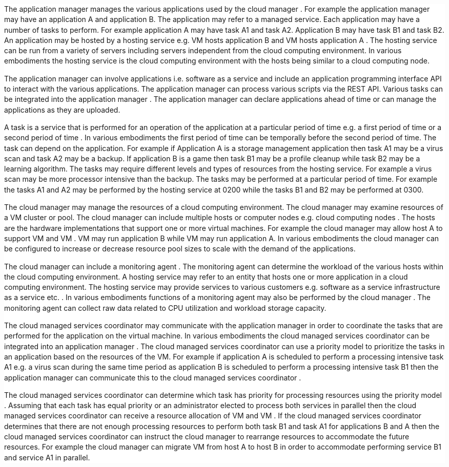 The application manager manages the various applications used by the cloud manager . For example the application manager may have an application A and application B. The application may refer to a managed service. Each application may have a number of tasks to perform. For example application A may have task A1 and task A2. Application B may have task B1 and task B2. An application may be hosted by a hosting service e.g. VM hosts application B and VM hosts application A . The hosting service can be run from a variety of servers including servers independent from the cloud computing environment. In various embodiments the hosting service is the cloud computing environment with the hosts being similar to a cloud computing node.

The application manager can involve applications i.e. software as a service and include an application programming interface API to interact with the various applications. The application manager can process various scripts via the REST API. Various tasks can be integrated into the application manager . The application manager can declare applications ahead of time or can manage the applications as they are uploaded.

A task is a service that is performed for an operation of the application at a particular period of time e.g. a first period of time or a second period of time . In various embodiments the first period of time can be temporally before the second period of time. The task can depend on the application. For example if Application A is a storage management application then task A1 may be a virus scan and task A2 may be a backup. If application B is a game then task B1 may be a profile cleanup while task B2 may be a learning algorithm. The tasks may require different levels and types of resources from the hosting service. For example a virus scan may be more processor intensive than the backup. The tasks may be performed at a particular period of time. For example the tasks A1 and A2 may be performed by the hosting service at 0200 while the tasks B1 and B2 may be performed at 0300.

The cloud manager may manage the resources of a cloud computing environment. The cloud manager may examine resources of a VM cluster or pool. The cloud manager can include multiple hosts or computer nodes e.g. cloud computing nodes . The hosts are the hardware implementations that support one or more virtual machines. For example the cloud manager may allow host A to support VM and VM . VM may run application B while VM may run application A. In various embodiments the cloud manager can be configured to increase or decrease resource pool sizes to scale with the demand of the applications.

The cloud manager can include a monitoring agent . The monitoring agent can determine the workload of the various hosts within the cloud computing environment. A hosting service may refer to an entity that hosts one or more application in a cloud computing environment. The hosting service may provide services to various customers e.g. software as a service infrastructure as a service etc. . In various embodiments functions of a monitoring agent may also be performed by the cloud manager . The monitoring agent can collect raw data related to CPU utilization and workload storage capacity.

The cloud managed services coordinator may communicate with the application manager in order to coordinate the tasks that are performed for the application on the virtual machine. In various embodiments the cloud managed services coordinator can be integrated into an application manager . The cloud managed services coordinator can use a priority model to prioritize the tasks in an application based on the resources of the VM. For example if application A is scheduled to perform a processing intensive task A1 e.g. a virus scan during the same time period as application B is scheduled to perform a processing intensive task B1 then the application manager can communicate this to the cloud managed services coordinator .

The cloud managed services coordinator can determine which task has priority for processing resources using the priority model . Assuming that each task has equal priority or an administrator elected to process both services in parallel then the cloud managed services coordinator can receive a resource allocation of VM and VM . If the cloud managed services coordinator determines that there are not enough processing resources to perform both task B1 and task A1 for applications B and A then the cloud managed services coordinator can instruct the cloud manager to rearrange resources to accommodate the future resources. For example the cloud manager can migrate VM from host A to host B in order to accommodate performing service B1 and service A1 in parallel.
